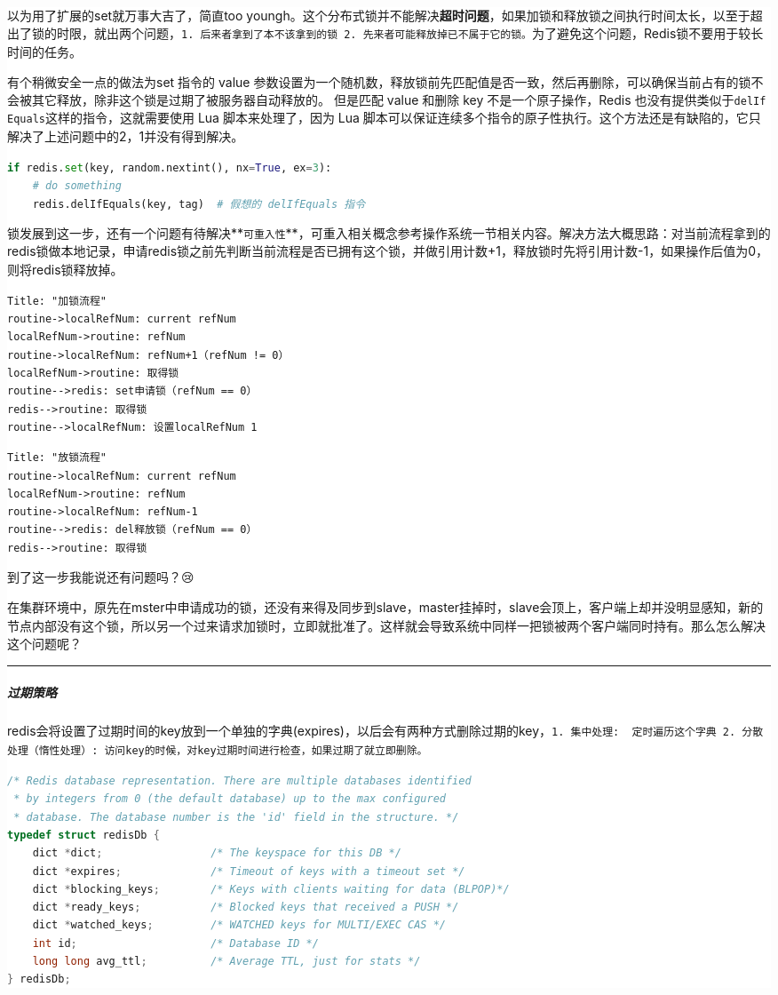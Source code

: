 以为用了扩展的set就万事大吉了，简直too youngh。这个分布式锁并不能解决**超时问题**，如果加锁和释放锁之间执行时间太长，以至于超出了锁的时限，就出两个问题，`1. 后来者拿到了本不该拿到的锁 2. 先来者可能释放掉已不属于它的锁。`为了避免这个问题，Redis锁不要用于较长时间的任务。

有个稍微安全一点的做法为set 指令的 value 参数设置为一个随机数，释放锁前先匹配值是否一致，然后再删除，可以确保当前占有的锁不会被其它释放，除非这个锁是过期了被服务器自动释放的。 但是匹配 value 和删除 key 不是一个原子操作，Redis 也没有提供类似于`delIfEquals`这样的指令，这就需要使用 Lua 脚本来处理了，因为 Lua 脚本可以保证连续多个指令的原子性执行。这个方法还是有缺陷的，它只解决了上述问题中的2，1并没有得到解决。

```python
if redis.set(key, random.nextint(), nx=True, ex=3):
    # do something
    redis.delIfEquals(key, tag)  # 假想的 delIfEquals 指令
```

锁发展到这一步，还有一个问题有待解决**`可重入性`**，可重入相关概念参考操作系统一节相关内容。解决方法大概思路：对当前流程拿到的redis锁做本地记录，申请redis锁之前先判断当前流程是否已拥有这个锁，并做引用计数+1，释放锁时先将引用计数-1，如果操作后值为0，则将redis锁释放掉。

```sequence
Title: "加锁流程"
routine->localRefNum: current refNum
localRefNum->routine: refNum
routine->localRefNum: refNum+1（refNum != 0）
localRefNum->routine: 取得锁
routine-->redis: set申请锁（refNum == 0）
redis-->routine: 取得锁
routine-->localRefNum: 设置localRefNum 1
```

```sequence
Title: "放锁流程"
routine->localRefNum: current refNum
localRefNum->routine: refNum
routine->localRefNum: refNum-1
routine-->redis: del释放锁（refNum == 0）
redis-->routine: 取得锁
```

到了这一步我能说还有问题吗？:cry:

在集群环境中，原先在mster中申请成功的锁，还没有来得及同步到slave，master挂掉时，slave会顶上，客户端上却并没明显感知，新的节点内部没有这个锁，所以另一个过来请求加锁时，立即就批准了。这样就会导致系统中同样一把锁被两个客户端同时持有。那么怎么解决这个问题呢？

---

##### 过期策略

redis会将设置了过期时间的key放到一个单独的字典(expires)，以后会有两种方式删除过期的key，`1. 集中处理:  定时遍历这个字典 2. 分散处理（惰性处理）: 访问key的时候，对key过期时间进行检查，如果过期了就立即删除。`

```c
/* Redis database representation. There are multiple databases identified
 * by integers from 0 (the default database) up to the max configured
 * database. The database number is the 'id' field in the structure. */
typedef struct redisDb {
    dict *dict;                 /* The keyspace for this DB */
    dict *expires;              /* Timeout of keys with a timeout set */
    dict *blocking_keys;        /* Keys with clients waiting for data (BLPOP)*/
    dict *ready_keys;           /* Blocked keys that received a PUSH */
    dict *watched_keys;         /* WATCHED keys for MULTI/EXEC CAS */
    int id;                     /* Database ID */
    long long avg_ttl;          /* Average TTL, just for stats */
} redisDb;
```
